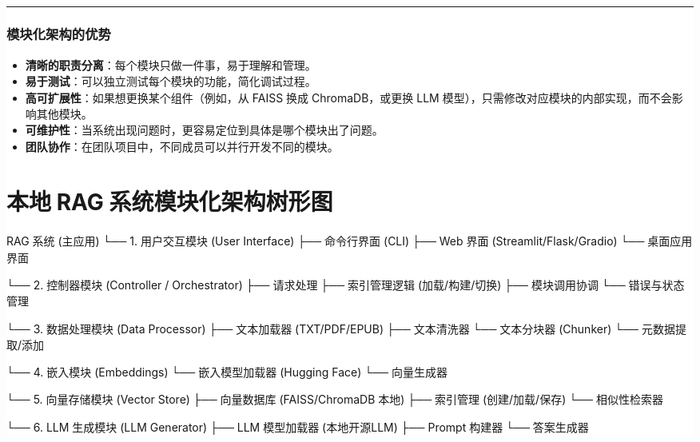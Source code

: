 ------

### 模块化架构的优势

- **清晰的职责分离**：每个模块只做一件事，易于理解和管理。
- **易于测试**：可以独立测试每个模块的功能，简化调试过程。
- **高可扩展性**：如果想更换某个组件（例如，从 FAISS 换成 ChromaDB，或更换 LLM 模型），只需修改对应模块的内部实现，而不会影响其他模块。
- **可维护性**：当系统出现问题时，更容易定位到具体是哪个模块出了问题。
- **团队协作**：在团队项目中，不同成员可以并行开发不同的模块。



# 本地 RAG 系统模块化架构树形图

RAG 系统 (主应用)
└── 1. 用户交互模块 (User Interface)
    ├── 命令行界面 (CLI)
    ├── Web 界面 (Streamlit/Flask/Gradio)
    └── 桌面应用界面

└── 2. 控制器模块 (Controller / Orchestrator)
    ├── 请求处理
    ├── 索引管理逻辑 (加载/构建/切换)
    ├── 模块调用协调
    └── 错误与状态管理

└── 3. 数据处理模块 (Data Processor)
    ├── 文本加载器 (TXT/PDF/EPUB)
    ├── 文本清洗器
    └── 文本分块器 (Chunker)
        └── 元数据提取/添加

└── 4. 嵌入模块 (Embeddings)
    └── 嵌入模型加载器 (Hugging Face)
    └── 向量生成器

└── 5. 向量存储模块 (Vector Store)
    ├── 向量数据库 (FAISS/ChromaDB 本地)
    ├── 索引管理 (创建/加载/保存)
    └── 相似性检索器

└── 6. LLM 生成模块 (LLM Generator)
    ├── LLM 模型加载器 (本地开源LLM)
    ├── Prompt 构建器
    └── 答案生成器